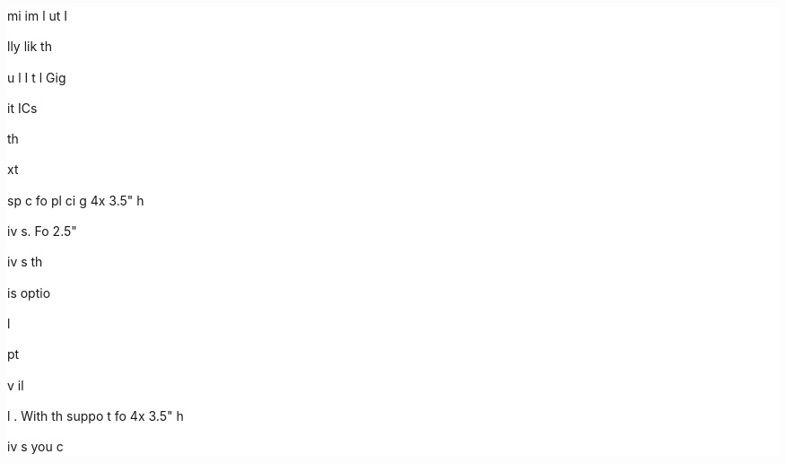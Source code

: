 
 mi
im
l 
ut I 


lly lik
 th
 
u
l I
t
l Gig

it 
ICs 


 th
 
xt

 sp
c
 fo
 pl
ci
g 4x 3.5" h


 

iv
s. Fo
 2.5" 

iv
s th


 is 
 optio

l 


pt

 
v
il

l
. With th
 suppo
t fo
 4x 3.5" h


 

iv
s you c
